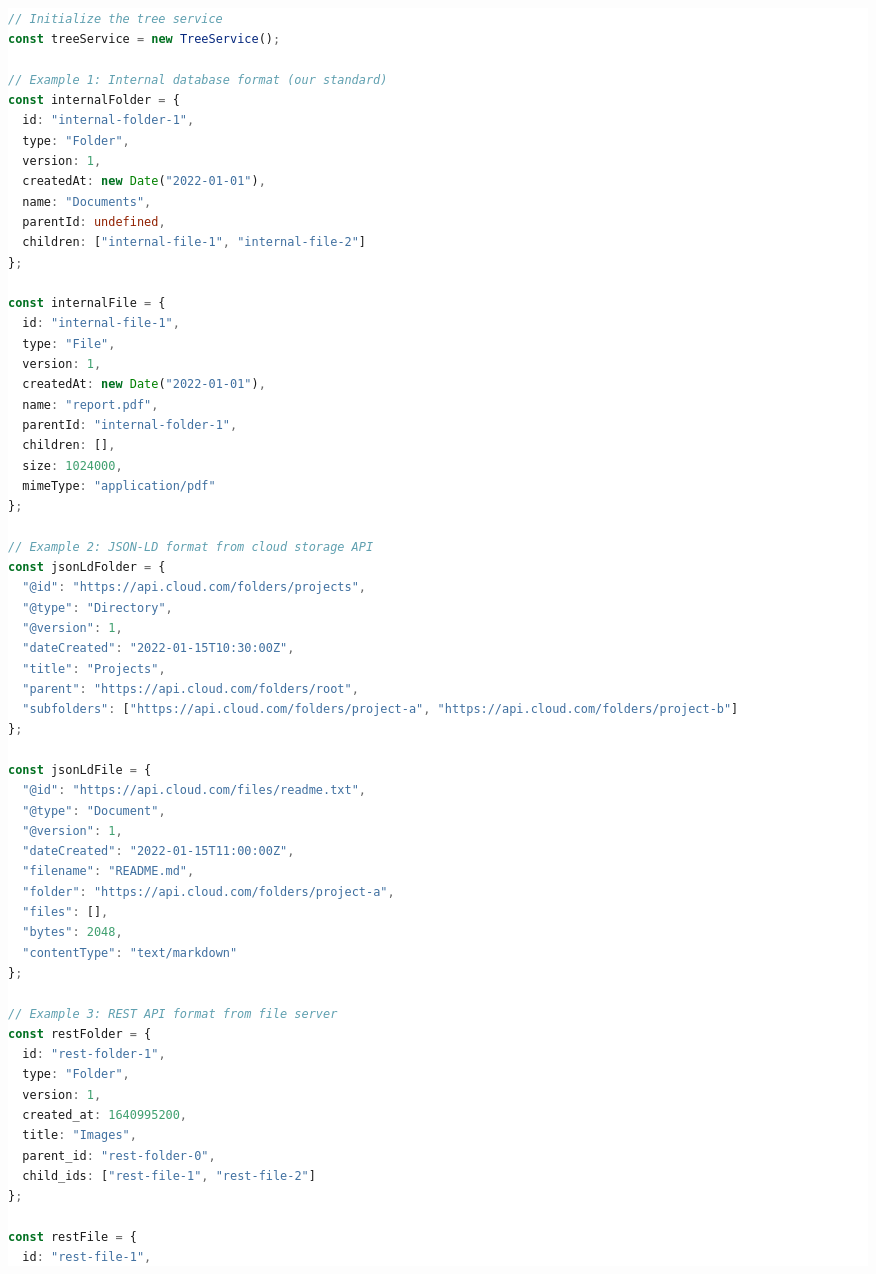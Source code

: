 ```typescript
// Initialize the tree service
const treeService = new TreeService();

// Example 1: Internal database format (our standard)
const internalFolder = {
  id: "internal-folder-1",
  type: "Folder",
  version: 1,
  createdAt: new Date("2022-01-01"),
  name: "Documents",
  parentId: undefined,
  children: ["internal-file-1", "internal-file-2"]
};

const internalFile = {
  id: "internal-file-1",
  type: "File",
  version: 1,
  createdAt: new Date("2022-01-01"),
  name: "report.pdf",
  parentId: "internal-folder-1",
  children: [],
  size: 1024000,
  mimeType: "application/pdf"
};

// Example 2: JSON-LD format from cloud storage API
const jsonLdFolder = {
  "@id": "https://api.cloud.com/folders/projects",
  "@type": "Directory",
  "@version": 1,
  "dateCreated": "2022-01-15T10:30:00Z",
  "title": "Projects",
  "parent": "https://api.cloud.com/folders/root",
  "subfolders": ["https://api.cloud.com/folders/project-a", "https://api.cloud.com/folders/project-b"]
};

const jsonLdFile = {
  "@id": "https://api.cloud.com/files/readme.txt",
  "@type": "Document",
  "@version": 1,
  "dateCreated": "2022-01-15T11:00:00Z",
  "filename": "README.md",
  "folder": "https://api.cloud.com/folders/project-a",
  "files": [],
  "bytes": 2048,
  "contentType": "text/markdown"
};

// Example 3: REST API format from file server
const restFolder = {
  id: "rest-folder-1",
  type: "Folder",
  version: 1,
  created_at: 1640995200,
  title: "Images",
  parent_id: "rest-folder-0",
  child_ids: ["rest-file-1", "rest-file-2"]
};

const restFile = {
  id: "rest-file-1",
```